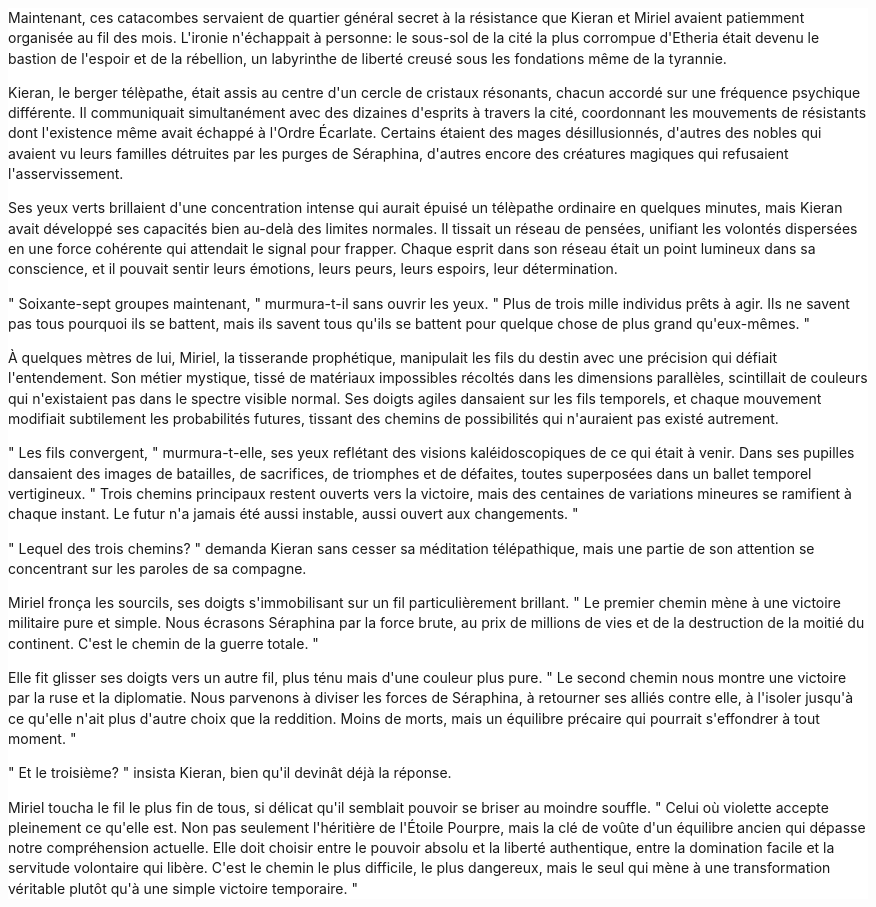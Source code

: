 Maintenant, ces catacombes servaient de quartier général secret à la résistance que Kieran et Miriel avaient patiemment organisée au fil des mois. L'ironie n'échappait à personne: le sous-sol de la cité la plus corrompue d'Etheria était devenu le bastion de l'espoir et de la rébellion, un labyrinthe de liberté creusé sous les fondations même de la tyrannie.

Kieran, le berger télèpathe, était assis au centre d'un cercle de cristaux résonants, chacun accordé sur une fréquence psychique différente. Il communiquait simultanément avec des dizaines d'esprits à travers la cité, coordonnant les mouvements de résistants dont l'existence même avait échappé à l'Ordre Écarlate. Certains étaient des mages désillusionnés, d'autres des nobles qui avaient vu leurs familles détruites par les purges de Séraphina, d'autres encore des créatures magiques qui refusaient l'asservissement.

Ses yeux verts brillaient d'une concentration intense qui aurait épuisé un télèpathe ordinaire en quelques minutes, mais Kieran avait développé ses capacités bien au-delà des limites normales. Il tissait un réseau de pensées, unifiant les volontés dispersées en une force cohérente qui attendait le signal pour frapper. Chaque esprit dans son réseau était un point lumineux dans sa conscience, et il pouvait sentir leurs émotions, leurs peurs, leurs espoirs, leur détermination.

" Soixante-sept groupes maintenant, " murmura-t-il sans ouvrir les yeux. " Plus de trois mille individus prêts à agir. Ils ne savent pas tous pourquoi ils se battent, mais ils savent tous qu'ils se battent pour quelque chose de plus grand qu'eux-mêmes. "

À quelques mètres de lui, Miriel, la tisserande prophétique, manipulait les fils du destin avec une précision qui défiait l'entendement. Son métier mystique, tissé de matériaux impossibles récoltés dans les dimensions parallèles, scintillait de couleurs qui n'existaient pas dans le spectre visible normal. Ses doigts agiles dansaient sur les fils temporels, et chaque mouvement modifiait subtilement les probabilités futures, tissant des chemins de possibilités qui n'auraient pas existé autrement.

" Les fils convergent, " murmura-t-elle, ses yeux reflétant des visions kaléidoscopiques de ce qui était à venir. Dans ses pupilles dansaient des images de batailles, de sacrifices, de triomphes et de défaites, toutes superposées dans un ballet temporel vertigineux. " Trois chemins principaux restent ouverts vers la victoire, mais des centaines de variations mineures se ramifient à chaque instant. Le futur n'a jamais été aussi instable, aussi ouvert aux changements. "

" Lequel des trois chemins? " demanda Kieran sans cesser sa méditation télépathique, mais une partie de son attention se concentrant sur les paroles de sa compagne.

Miriel fronça les sourcils, ses doigts s'immobilisant sur un fil particulièrement brillant. " Le premier chemin mène à une victoire militaire pure et simple. Nous écrasons Séraphina par la force brute, au prix de millions de vies et de la destruction de la moitié du continent. C'est le chemin de la guerre totale. "

Elle fit glisser ses doigts vers un autre fil, plus ténu mais d'une couleur plus pure. " Le second chemin nous montre une victoire par la ruse et la diplomatie. Nous parvenons à diviser les forces de Séraphina, à retourner ses alliés contre elle, à l'isoler jusqu'à ce qu'elle n'ait plus d'autre choix que la reddition. Moins de morts, mais un équilibre précaire qui pourrait s'effondrer à tout moment. "

" Et le troisième? " insista Kieran, bien qu'il devinât déjà la réponse.

Miriel toucha le fil le plus fin de tous, si délicat qu'il semblait pouvoir se briser au moindre souffle. " Celui où violette accepte pleinement ce qu'elle est. Non pas seulement l'héritière de l'Étoile Pourpre, mais la clé de voûte d'un équilibre ancien qui dépasse notre compréhension actuelle. Elle doit choisir entre le pouvoir absolu et la liberté authentique, entre la domination facile et la servitude volontaire qui libère. C'est le chemin le plus difficile, le plus dangereux, mais le seul qui mène à une transformation véritable plutôt qu'à une simple victoire temporaire. "
